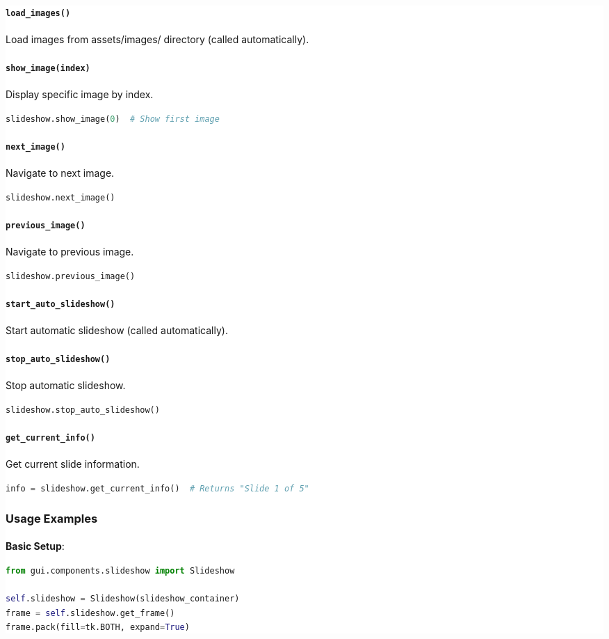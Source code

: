 #### `load_images()`

Load images from assets/images/ directory (called automatically).

#### `show_image(index)`

Display specific image by index.

```python
slideshow.show_image(0)  # Show first image
```

#### `next_image()`

Navigate to next image.

```python
slideshow.next_image()
```

#### `previous_image()`

Navigate to previous image.

```python
slideshow.previous_image()
```

#### `start_auto_slideshow()`

Start automatic slideshow (called automatically).

#### `stop_auto_slideshow()`

Stop automatic slideshow.

```python
slideshow.stop_auto_slideshow()
```

#### `get_current_info()`

Get current slide information.

```python
info = slideshow.get_current_info()  # Returns "Slide 1 of 5"
```

### Usage Examples

**Basic Setup**:

```python
from gui.components.slideshow import Slideshow

self.slideshow = Slideshow(slideshow_container)
frame = self.slideshow.get_frame()
frame.pack(fill=tk.BOTH, expand=True)
```
